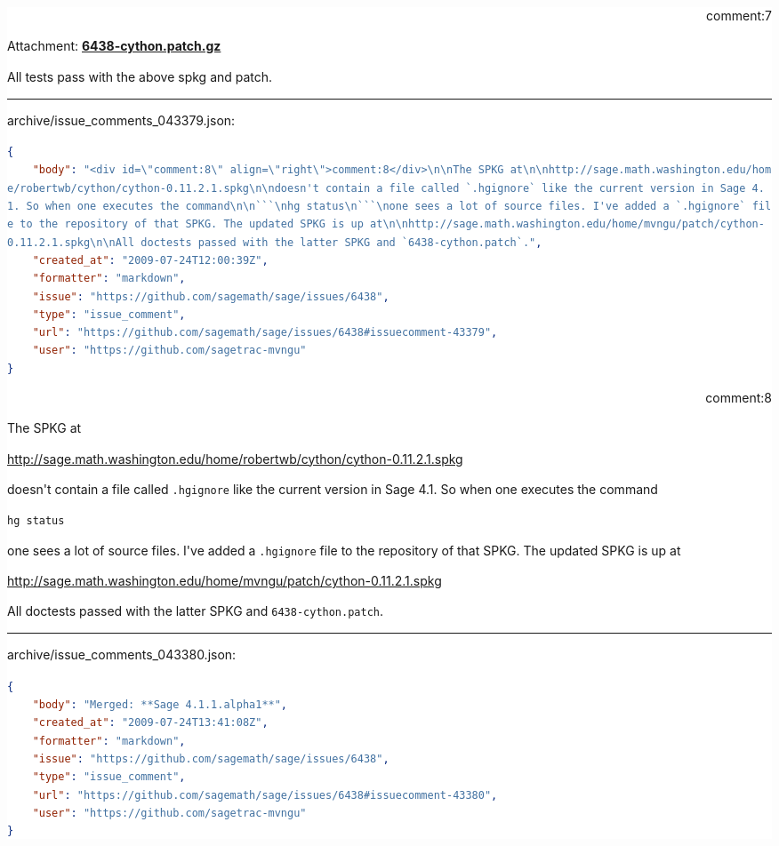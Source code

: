 <div id="comment:7" align="right">comment:7</div>

Attachment: **[6438-cython.patch.gz](https://github.com/sagemath/sage/files/ticket6438/6438-cython.patch.gz)**

All tests pass with the above spkg and patch.



---

archive/issue_comments_043379.json:
```json
{
    "body": "<div id=\"comment:8\" align=\"right\">comment:8</div>\n\nThe SPKG at\n\nhttp://sage.math.washington.edu/home/robertwb/cython/cython-0.11.2.1.spkg\n\ndoesn't contain a file called `.hgignore` like the current version in Sage 4.1. So when one executes the command\n\n```\nhg status\n```\none sees a lot of source files. I've added a `.hgignore` file to the repository of that SPKG. The updated SPKG is up at\n\nhttp://sage.math.washington.edu/home/mvngu/patch/cython-0.11.2.1.spkg\n\nAll doctests passed with the latter SPKG and `6438-cython.patch`.",
    "created_at": "2009-07-24T12:00:39Z",
    "formatter": "markdown",
    "issue": "https://github.com/sagemath/sage/issues/6438",
    "type": "issue_comment",
    "url": "https://github.com/sagemath/sage/issues/6438#issuecomment-43379",
    "user": "https://github.com/sagetrac-mvngu"
}
```

<div id="comment:8" align="right">comment:8</div>

The SPKG at

http://sage.math.washington.edu/home/robertwb/cython/cython-0.11.2.1.spkg

doesn't contain a file called `.hgignore` like the current version in Sage 4.1. So when one executes the command

```
hg status
```
one sees a lot of source files. I've added a `.hgignore` file to the repository of that SPKG. The updated SPKG is up at

http://sage.math.washington.edu/home/mvngu/patch/cython-0.11.2.1.spkg

All doctests passed with the latter SPKG and `6438-cython.patch`.



---

archive/issue_comments_043380.json:
```json
{
    "body": "Merged: **Sage 4.1.1.alpha1**",
    "created_at": "2009-07-24T13:41:08Z",
    "formatter": "markdown",
    "issue": "https://github.com/sagemath/sage/issues/6438",
    "type": "issue_comment",
    "url": "https://github.com/sagemath/sage/issues/6438#issuecomment-43380",
    "user": "https://github.com/sagetrac-mvngu"
}
```
